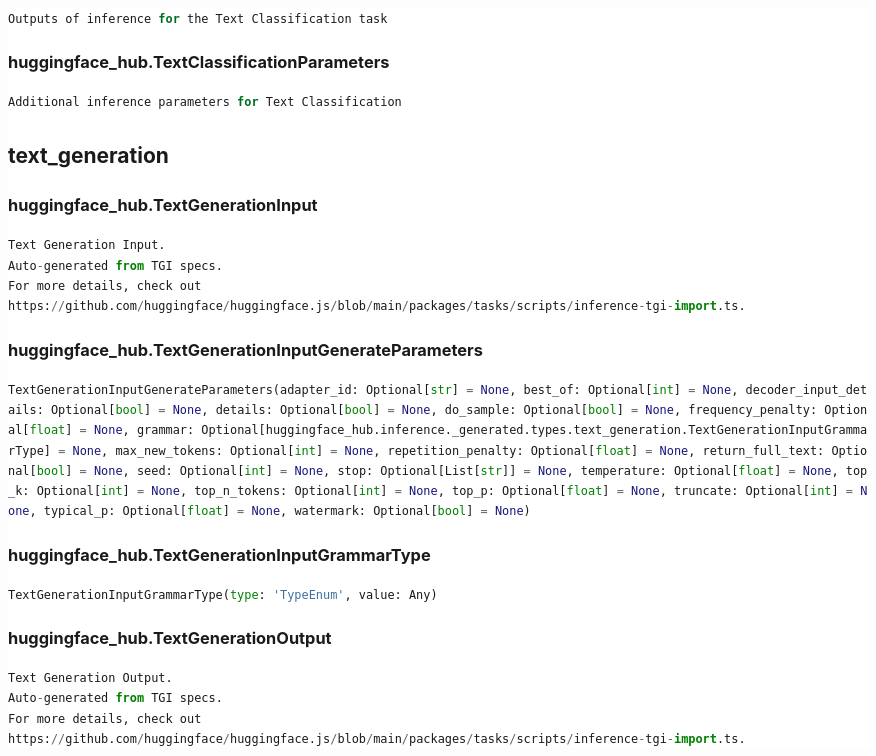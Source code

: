 ```python
Outputs of inference for the Text Classification task
```


### huggingface_hub.TextClassificationParameters

```python
Additional inference parameters for Text Classification
```




## text_generation

### huggingface_hub.TextGenerationInput

```python
Text Generation Input.
Auto-generated from TGI specs.
For more details, check out
https://github.com/huggingface/huggingface.js/blob/main/packages/tasks/scripts/inference-tgi-import.ts.
```


### huggingface_hub.TextGenerationInputGenerateParameters

```python
TextGenerationInputGenerateParameters(adapter_id: Optional[str] = None, best_of: Optional[int] = None, decoder_input_details: Optional[bool] = None, details: Optional[bool] = None, do_sample: Optional[bool] = None, frequency_penalty: Optional[float] = None, grammar: Optional[huggingface_hub.inference._generated.types.text_generation.TextGenerationInputGrammarType] = None, max_new_tokens: Optional[int] = None, repetition_penalty: Optional[float] = None, return_full_text: Optional[bool] = None, seed: Optional[int] = None, stop: Optional[List[str]] = None, temperature: Optional[float] = None, top_k: Optional[int] = None, top_n_tokens: Optional[int] = None, top_p: Optional[float] = None, truncate: Optional[int] = None, typical_p: Optional[float] = None, watermark: Optional[bool] = None)
```


### huggingface_hub.TextGenerationInputGrammarType

```python
TextGenerationInputGrammarType(type: 'TypeEnum', value: Any)
```


### huggingface_hub.TextGenerationOutput

```python
Text Generation Output.
Auto-generated from TGI specs.
For more details, check out
https://github.com/huggingface/huggingface.js/blob/main/packages/tasks/scripts/inference-tgi-import.ts.
```
